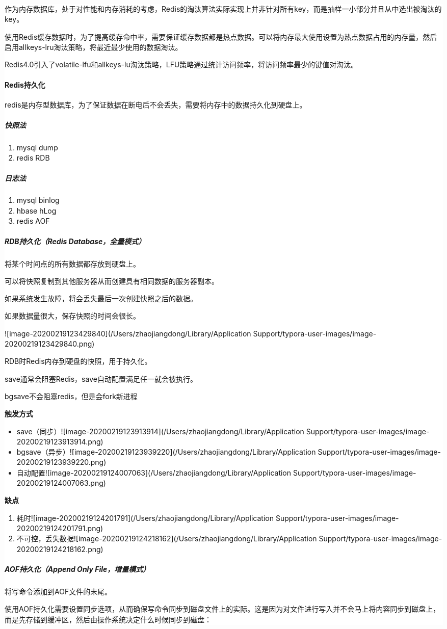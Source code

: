 作为内存数据库，处于对性能和内存消耗的考虑，Redis的淘汰算法实际实现上并非针对所有key，而是抽样一小部分并且从中选出被淘汰的key。

使用Redis缓存数据时，为了提高缓存命中率，需要保证缓存数据都是热点数据。可以将内存最大使用设置为热点数据占用的内存量，然后启用allkeys-lru淘汰策略，将最近最少使用的数据淘汰。

Redis4.0引入了volatile-lfu和allkeys-lu淘汰策略，LFU策略通过统计访问频率，将访问频率最少的键值对淘汰。

#### Redis持久化

redis是内存型数据库，为了保证数据在断电后不会丢失，需要将内存中的数据持久化到硬盘上。

##### 快照法

1. mysql dump
2. redis RDB

##### 日志法

1. mysql binlog
2. hbase hLog
3. redis AOF

##### RDB持久化（Redis Database，全量模式）

将某个时间点的所有数据都存放到硬盘上。

可以将快照复制到其他服务器从而创建具有相同数据的服务器副本。

如果系统发生故障，将会丢失最后一次创建快照之后的数据。

如果数据量很大，保存快照的时间会很长。

![image-20200219123429840](/Users/zhaojiangdong/Library/Application Support/typora-user-images/image-20200219123429840.png)

RDB时Redis内存到硬盘的快照，用于持久化。

save通常会阻塞Redis，save自动配置满足任一就会被执行。

bgsave不会阻塞redis，但是会fork新进程

**触发方式**

- save（同步）![image-20200219123913914](/Users/zhaojiangdong/Library/Application Support/typora-user-images/image-20200219123913914.png)
- bgsave（异步）![image-20200219123939220](/Users/zhaojiangdong/Library/Application Support/typora-user-images/image-20200219123939220.png)
- 自动配置![image-20200219124007063](/Users/zhaojiangdong/Library/Application Support/typora-user-images/image-20200219124007063.png)

**缺点**

1. 耗时![image-20200219124201791](/Users/zhaojiangdong/Library/Application Support/typora-user-images/image-20200219124201791.png)
2. 不可控，丢失数据![image-20200219124218162](/Users/zhaojiangdong/Library/Application Support/typora-user-images/image-20200219124218162.png)

##### AOF持久化（Append Only File，增量模式）

将写命令添加到AOF文件的末尾。

使用AOF持久化需要设置同步选项，从而确保写命令同步到磁盘文件上的实际。这是因为对文件进行写入并不会马上将内容同步到磁盘上，而是先存储到缓冲区，然后由操作系统决定什么时候同步到磁盘：

